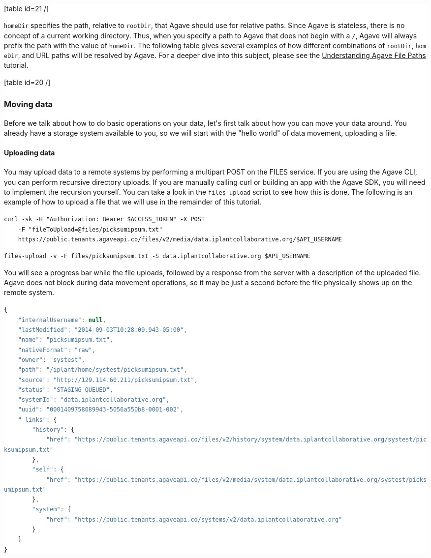 [table id=21 /]

`homeDir` specifies the path, relative to `rootDir`, that Agave should use for relative paths. Since Agave is stateless, there is no concept of a current working directory. Thus, when you specify a path to Agave that does not begin with a `/`, Agave will always prefix the path with the value of `homeDir`. The following table gives several examples of how different combinations of `rootDir`, `homeDir`, and URL paths will be resolved by Agave. For a deeper dive into this subject, please see the <a href="http://agaveapi.co/documentation/tutorials/data-management-tutorial/understanding-agave-file-paths/" title="Understanding Agave File Paths">Understanding Agave File Paths</a> tutorial.

[table id=20 /]

### Moving data  

Before we talk about how to do basic operations on your data, let's first talk about how you can move your data around. You already have a storage system available to you, so we will start with the "hello world" of data movement, uploading a file.

#### Uploading data  

You may upload data to a remote systems by performing a multipart POST on the FILES service. If you are using the Agave CLI, you can perform recursive directory uploads. If you are manually calling curl or building an app with the Agave SDK, you will need to implement the recursion yourself. You can take a look in the `files-upload` script to see how this is done. The following is an example of how to upload a file that we will use in the remainder of this tutorial.

```shell
curl -sk -H "Authorization: Bearer $ACCESS_TOKEN" -X POST  
    -F "fileToUpload=@files/picksumipsum.txt"  
    https://public.tenants.agaveapi.co/files/v2/media/data.iplantcollaborative.org/$API_USERNAME
```



```plaintext
files-upload -v -F files/picksumipsum.txt -S data.iplantcollaborative.org $API_USERNAME
``` 


You will see a progress bar while the file uploads, followed by a response from the server with a description of the uploaded file. Agave does not block during data movement operations, so it may be just a second before the file physically shows up on the remote system.

```javascript
{
    "internalUsername": null,
    "lastModified": "2014-09-03T10:28:09.943-05:00",
    "name": "picksumipsum.txt",
    "nativeFormat": "raw",
    "owner": "systest",
    "path": "/iplant/home/systest/picksumipsum.txt",
    "source": "http://129.114.60.211/picksumipsum.txt",
    "status": "STAGING_QUEUED",
    "systemId": "data.iplantcollaborative.org",
    "uuid": "0001409758089943-5056a550b8-0001-002",
    "_links": {
        "history": {
            "href": "https://public.tenants.agaveapi.co/files/v2/history/system/data.iplantcollaborative.org/systest/picksumipsum.txt"
        },
        "self": {
            "href": "https://public.tenants.agaveapi.co/files/v2/media/system/data.iplantcollaborative.org/systest/picksumipsum.txt"
        },
        "system": {
            "href": "https://public.tenants.agaveapi.co/systems/v2/data.iplantcollaborative.org"
        }
    }
}
```